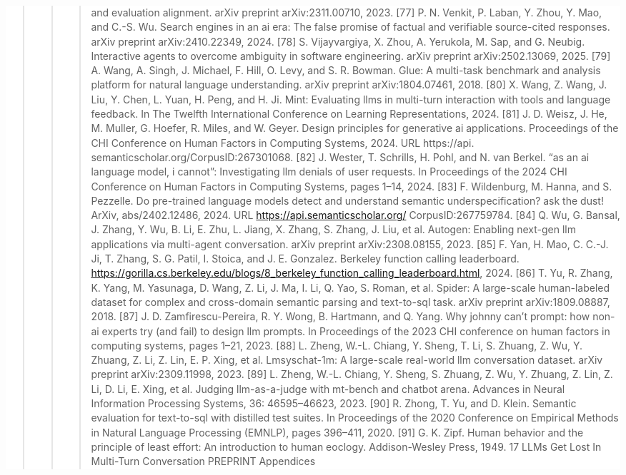 > > > and evaluation alignment. arXiv preprint arXiv:2311.00710, 2023.
> > > [77] P. N. Venkit, P. Laban, Y. Zhou, Y. Mao, and C.-S. Wu. Search engines in an ai era: The false promise of factual
> > > and verifiable source-cited responses. arXiv preprint arXiv:2410.22349, 2024.
> > > [78] S. Vijayvargiya, X. Zhou, A. Yerukola, M. Sap, and G. Neubig. Interactive agents to overcome ambiguity in
> > > software engineering. arXiv preprint arXiv:2502.13069, 2025.
> > > [79] A. Wang, A. Singh, J. Michael, F. Hill, O. Levy, and S. R. Bowman. Glue: A multi-task benchmark and analysis
> > > platform for natural language understanding. arXiv preprint arXiv:1804.07461, 2018.
> > > [80] X. Wang, Z. Wang, J. Liu, Y. Chen, L. Yuan, H. Peng, and H. Ji. Mint: Evaluating llms in multi-turn interaction
> > > with tools and language feedback. In The Twelfth International Conference on Learning Representations, 2024.
> > > [81] J. D. Weisz, J. He, M. Muller, G. Hoefer, R. Miles, and W. Geyer. Design principles for generative ai applications.
> > > Proceedings of the CHI Conference on Human Factors in Computing Systems, 2024. URL https://api.
> > > semanticscholar.org/CorpusID:267301068.
> > > [82] J. Wester, T. Schrills, H. Pohl, and N. van Berkel. “as an ai language model, i cannot”: Investigating llm denials of
> > > user requests. In Proceedings of the 2024 CHI Conference on Human Factors in Computing Systems, pages 1–14, 2024.
> > > [83] F. Wildenburg, M. Hanna, and S. Pezzelle. Do pre-trained language models detect and understand semantic
> > > underspecification? ask the dust! ArXiv, abs/2402.12486, 2024. URL https://api.semanticscholar.org/
> > > CorpusID:267759784.
> > > [84] Q. Wu, G. Bansal, J. Zhang, Y. Wu, B. Li, E. Zhu, L. Jiang, X. Zhang, S. Zhang, J. Liu, et al. Autogen: Enabling
> > > next-gen llm applications via multi-agent conversation. arXiv preprint arXiv:2308.08155, 2023.
> > > [85] F. Yan, H. Mao, C. C.-J. Ji, T. Zhang, S. G. Patil, I. Stoica, and J. E. Gonzalez. Berkeley function calling
> > > leaderboard. https://gorilla.cs.berkeley.edu/blogs/8_berkeley_function_calling_leaderboard.html, 2024.
> > > [86] T. Yu, R. Zhang, K. Yang, M. Yasunaga, D. Wang, Z. Li, J. Ma, I. Li, Q. Yao, S. Roman, et al. Spider: A
> > > large-scale human-labeled dataset for complex and cross-domain semantic parsing and text-to-sql task. arXiv
> > > preprint arXiv:1809.08887, 2018.
> > > [87] J. D. Zamfirescu-Pereira, R. Y. Wong, B. Hartmann, and Q. Yang. Why johnny can’t prompt: how non-ai experts
> > > try (and fail) to design llm prompts. In Proceedings of the 2023 CHI conference on human factors in computing
> > > systems, pages 1–21, 2023.
> > > [88] L. Zheng, W.-L. Chiang, Y. Sheng, T. Li, S. Zhuang, Z. Wu, Y. Zhuang, Z. Li, Z. Lin, E. P. Xing, et al. Lmsyschat-1m: A large-scale real-world llm conversation dataset. arXiv preprint arXiv:2309.11998, 2023.
> > > [89] L. Zheng, W.-L. Chiang, Y. Sheng, S. Zhuang, Z. Wu, Y. Zhuang, Z. Lin, Z. Li, D. Li, E. Xing, et al. Judging
> > > llm-as-a-judge with mt-bench and chatbot arena. Advances in Neural Information Processing Systems, 36:
> > > 46595–46623, 2023.
> > > [90] R. Zhong, T. Yu, and D. Klein. Semantic evaluation for text-to-sql with distilled test suites. In Proceedings of the
> > > 2020 Conference on Empirical Methods in Natural Language Processing (EMNLP), pages 396–411, 2020.
> > > [91] G. K. Zipf. Human behavior and the principle of least effort: An introduction to human eoclogy. Addison-Wesley
> > > Press, 1949.
> > > 17
> > > LLMs Get Lost In Multi-Turn Conversation PREPRINT
> > > Appendices